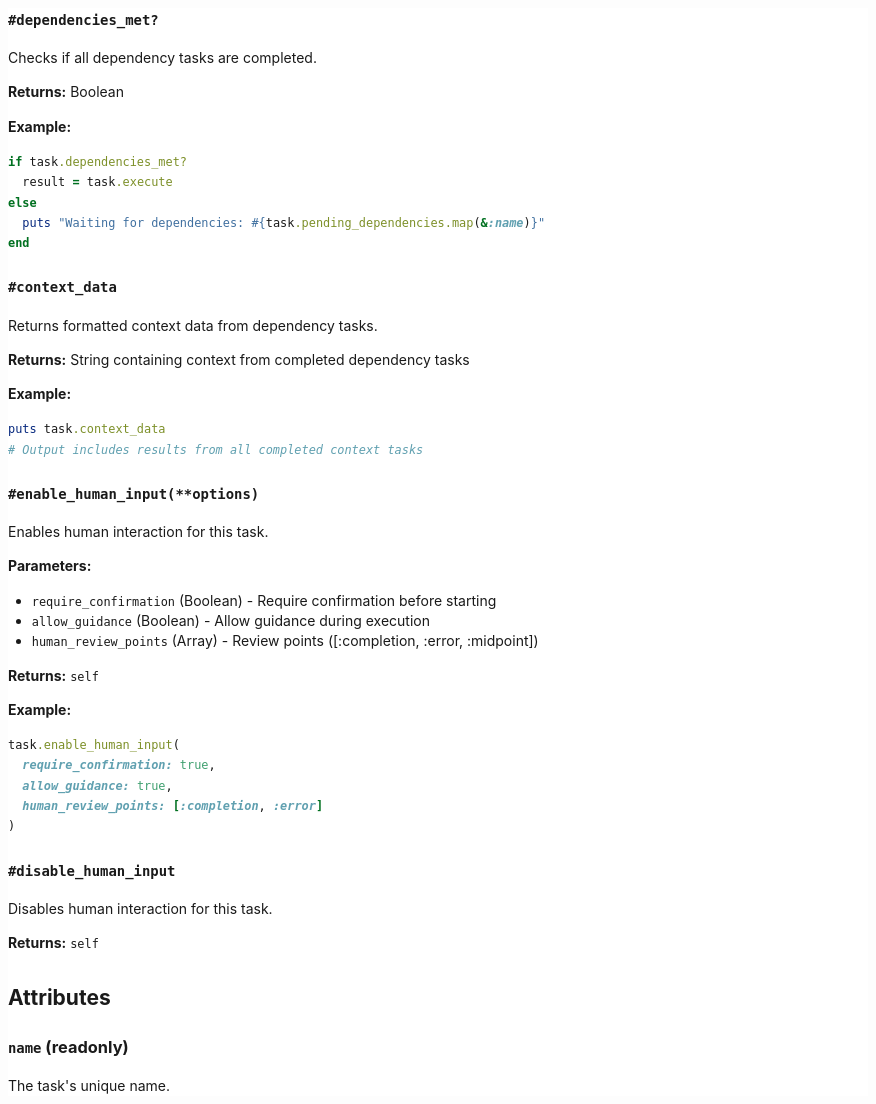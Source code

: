 ### `#dependencies_met?`

Checks if all dependency tasks are completed.

**Returns:** Boolean

**Example:**
```ruby
if task.dependencies_met?
  result = task.execute
else
  puts "Waiting for dependencies: #{task.pending_dependencies.map(&:name)}"
end
```

### `#context_data`

Returns formatted context data from dependency tasks.

**Returns:** String containing context from completed dependency tasks

**Example:**
```ruby
puts task.context_data
# Output includes results from all completed context tasks
```

### `#enable_human_input(**options)`

Enables human interaction for this task.

**Parameters:**
- `require_confirmation` (Boolean) - Require confirmation before starting
- `allow_guidance` (Boolean) - Allow guidance during execution
- `human_review_points` (Array) - Review points ([:completion, :error, :midpoint])

**Returns:** `self`

**Example:**
```ruby
task.enable_human_input(
  require_confirmation: true,
  allow_guidance: true,
  human_review_points: [:completion, :error]
)
```

### `#disable_human_input`

Disables human interaction for this task.

**Returns:** `self`

## Attributes

### `name` (readonly)
The task's unique name.
